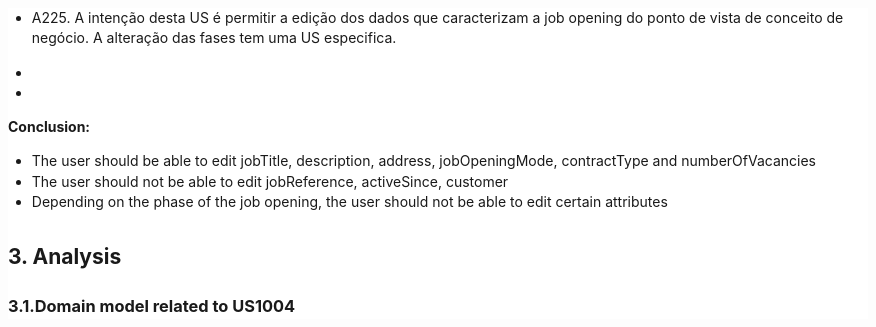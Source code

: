 * A225. A intenção desta US é permitir a edição dos dados que caracterizam a job opening do ponto de vista de conceito
  de negócio. A alteração das fases tem uma US especifica.


*

*

**Conclusion:**

* The user should be able to edit jobTitle, description, address, jobOpeningMode, contractType and numberOfVacancies
* The user should not be able to edit jobReference, activeSince, customer
* Depending on the phase of the job opening, the user should not be able to edit certain attributes

## 3. Analysis

### 3.1.Domain model related to US1004
